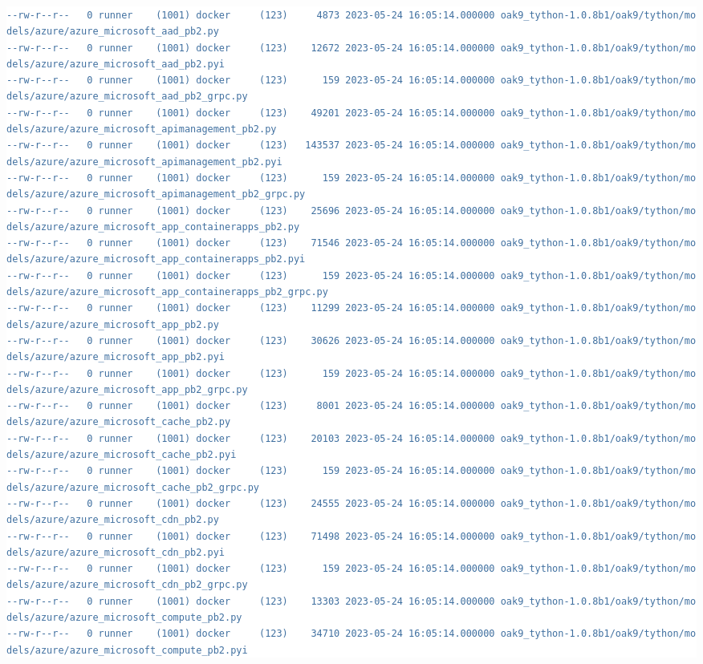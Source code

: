 ```diff
--rw-r--r--   0 runner    (1001) docker     (123)     4873 2023-05-24 16:05:14.000000 oak9_tython-1.0.8b1/oak9/tython/models/azure/azure_microsoft_aad_pb2.py
--rw-r--r--   0 runner    (1001) docker     (123)    12672 2023-05-24 16:05:14.000000 oak9_tython-1.0.8b1/oak9/tython/models/azure/azure_microsoft_aad_pb2.pyi
--rw-r--r--   0 runner    (1001) docker     (123)      159 2023-05-24 16:05:14.000000 oak9_tython-1.0.8b1/oak9/tython/models/azure/azure_microsoft_aad_pb2_grpc.py
--rw-r--r--   0 runner    (1001) docker     (123)    49201 2023-05-24 16:05:14.000000 oak9_tython-1.0.8b1/oak9/tython/models/azure/azure_microsoft_apimanagement_pb2.py
--rw-r--r--   0 runner    (1001) docker     (123)   143537 2023-05-24 16:05:14.000000 oak9_tython-1.0.8b1/oak9/tython/models/azure/azure_microsoft_apimanagement_pb2.pyi
--rw-r--r--   0 runner    (1001) docker     (123)      159 2023-05-24 16:05:14.000000 oak9_tython-1.0.8b1/oak9/tython/models/azure/azure_microsoft_apimanagement_pb2_grpc.py
--rw-r--r--   0 runner    (1001) docker     (123)    25696 2023-05-24 16:05:14.000000 oak9_tython-1.0.8b1/oak9/tython/models/azure/azure_microsoft_app_containerapps_pb2.py
--rw-r--r--   0 runner    (1001) docker     (123)    71546 2023-05-24 16:05:14.000000 oak9_tython-1.0.8b1/oak9/tython/models/azure/azure_microsoft_app_containerapps_pb2.pyi
--rw-r--r--   0 runner    (1001) docker     (123)      159 2023-05-24 16:05:14.000000 oak9_tython-1.0.8b1/oak9/tython/models/azure/azure_microsoft_app_containerapps_pb2_grpc.py
--rw-r--r--   0 runner    (1001) docker     (123)    11299 2023-05-24 16:05:14.000000 oak9_tython-1.0.8b1/oak9/tython/models/azure/azure_microsoft_app_pb2.py
--rw-r--r--   0 runner    (1001) docker     (123)    30626 2023-05-24 16:05:14.000000 oak9_tython-1.0.8b1/oak9/tython/models/azure/azure_microsoft_app_pb2.pyi
--rw-r--r--   0 runner    (1001) docker     (123)      159 2023-05-24 16:05:14.000000 oak9_tython-1.0.8b1/oak9/tython/models/azure/azure_microsoft_app_pb2_grpc.py
--rw-r--r--   0 runner    (1001) docker     (123)     8001 2023-05-24 16:05:14.000000 oak9_tython-1.0.8b1/oak9/tython/models/azure/azure_microsoft_cache_pb2.py
--rw-r--r--   0 runner    (1001) docker     (123)    20103 2023-05-24 16:05:14.000000 oak9_tython-1.0.8b1/oak9/tython/models/azure/azure_microsoft_cache_pb2.pyi
--rw-r--r--   0 runner    (1001) docker     (123)      159 2023-05-24 16:05:14.000000 oak9_tython-1.0.8b1/oak9/tython/models/azure/azure_microsoft_cache_pb2_grpc.py
--rw-r--r--   0 runner    (1001) docker     (123)    24555 2023-05-24 16:05:14.000000 oak9_tython-1.0.8b1/oak9/tython/models/azure/azure_microsoft_cdn_pb2.py
--rw-r--r--   0 runner    (1001) docker     (123)    71498 2023-05-24 16:05:14.000000 oak9_tython-1.0.8b1/oak9/tython/models/azure/azure_microsoft_cdn_pb2.pyi
--rw-r--r--   0 runner    (1001) docker     (123)      159 2023-05-24 16:05:14.000000 oak9_tython-1.0.8b1/oak9/tython/models/azure/azure_microsoft_cdn_pb2_grpc.py
--rw-r--r--   0 runner    (1001) docker     (123)    13303 2023-05-24 16:05:14.000000 oak9_tython-1.0.8b1/oak9/tython/models/azure/azure_microsoft_compute_pb2.py
--rw-r--r--   0 runner    (1001) docker     (123)    34710 2023-05-24 16:05:14.000000 oak9_tython-1.0.8b1/oak9/tython/models/azure/azure_microsoft_compute_pb2.pyi
